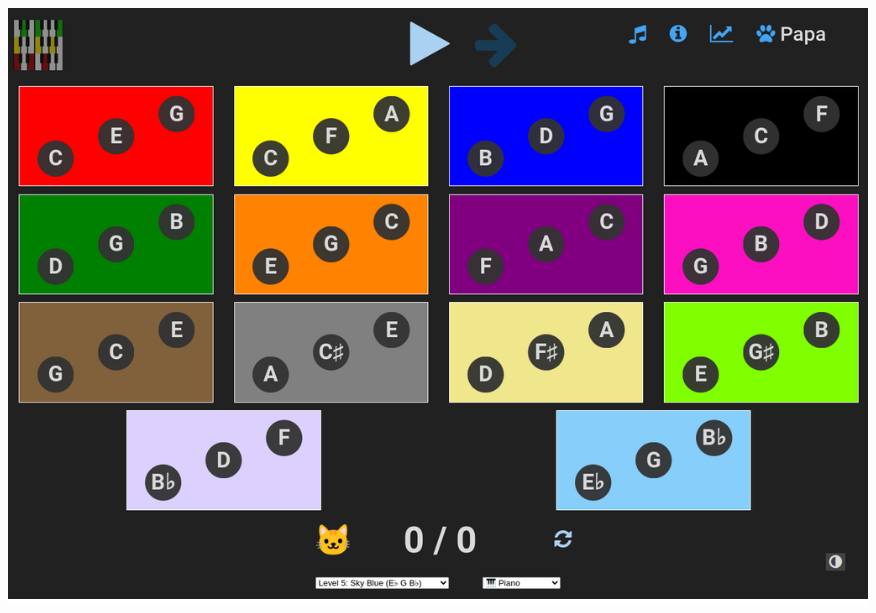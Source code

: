 <img src="images/v004-all-colors-letters-only.png"
    class="splash screenshot fragment disappearing-fragment fade-in-and-out nospace-fragment"
    data-fragment-index="0"
/>